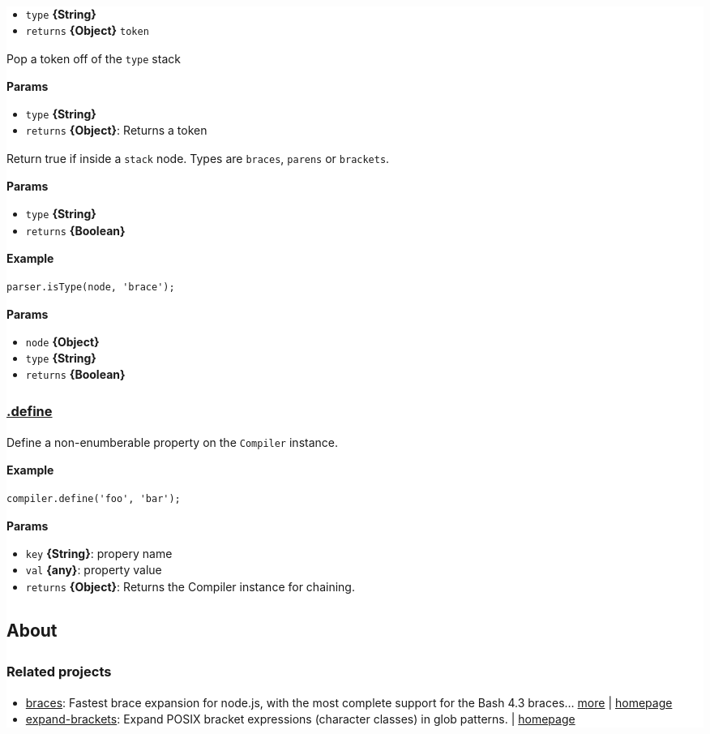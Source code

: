 <ul>
<li><code>type</code> <strong>{String}</strong></li>
<li><code>returns</code> <strong>{Object}</strong> <code>token</code></li>
</ul>

<p>Pop a token off of the <code>type</code> stack</p>

<p><strong>Params</strong></p>

<ul>
<li><code>type</code> <strong>{String}</strong></li>
<li><code>returns</code> <strong>{Object}</strong>: Returns a token</li>
</ul>

<p>Return true if inside a <code>stack</code> node. Types are <code>braces</code>, <code>parens</code> or <code>brackets</code>.</p>

<p><strong>Params</strong></p>

<ul>
<li><code>type</code> <strong>{String}</strong></li>
<li><code>returns</code> <strong>{Boolean}</strong></li>
</ul>

<p><strong>Example</strong></p>

<pre><code class="js">parser.isType(node, 'brace');
</code></pre>

<p><strong>Params</strong></p>

<ul>
<li><code>node</code> <strong>{Object}</strong></li>
<li><code>type</code> <strong>{String}</strong></li>
<li><code>returns</code> <strong>{Boolean}</strong></li>
</ul>

<h3 id=".define"><a href="lib/compiler.js#L71">.define</a></h3>

<p>Define a non-enumberable property on the <code>Compiler</code> instance.</p>

<p><strong>Example</strong></p>

<pre><code class="js">compiler.define('foo', 'bar');
</code></pre>

<p><strong>Params</strong></p>

<ul>
<li><code>key</code> <strong>{String}</strong>: propery name</li>
<li><code>val</code> <strong>{any}</strong>: property value</li>
<li><code>returns</code> <strong>{Object}</strong>: Returns the Compiler instance for chaining.</li>
</ul>

<h2 id="about">About</h2>

<h3 id="related-projects">Related projects</h3>

<ul>
<li><a href="https://www.npmjs.com/package/braces">braces</a>: Fastest brace expansion for node.js, with the most complete support for the Bash 4.3 braces… <a href="https://github.com/jonschlinkert/braces">more</a> | <a href="https://github.com/jonschlinkert/braces" title="Fastest brace expansion for node.js, with the most complete support for the Bash 4.3 braces specification.">homepage</a></li>
<li><a href="https://www.npmjs.com/package/expand-brackets">expand-brackets</a>: Expand POSIX bracket expressions (character classes) in glob patterns. | <a href="https://github.com/jonschlinkert/expand-brackets" title="Expand POSIX bracket expressions (character classes) in glob patterns.">homepage</a></li>